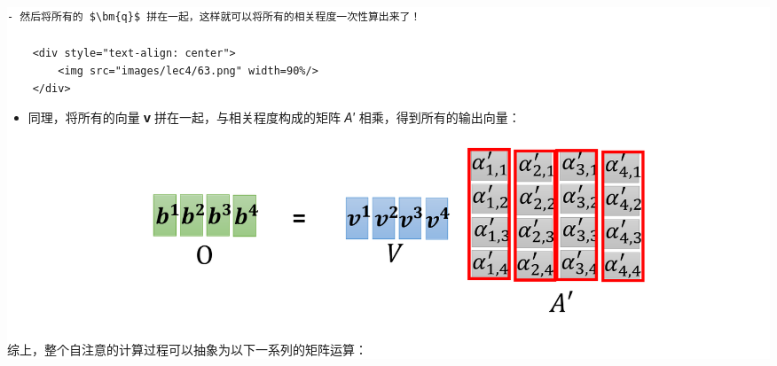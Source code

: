     - 然后将所有的 $\bm{q}$ 拼在一起，这样就可以将所有的相关程度一次性算出来了！

        <div style="text-align: center">
            <img src="images/lec4/63.png" width=90%/>
        </div>

- 同理，将所有的向量 $\bm{v}$ 拼在一起，与相关程度构成的矩阵 $A'$ 相乘，得到所有的输出向量：

    <div style="text-align: center">
        <img src="images/lec4/64.png" width=70%/>
    </div>

综上，整个自注意的计算过程可以抽象为以下一系列的矩阵运算：

<div style="text-align: center">